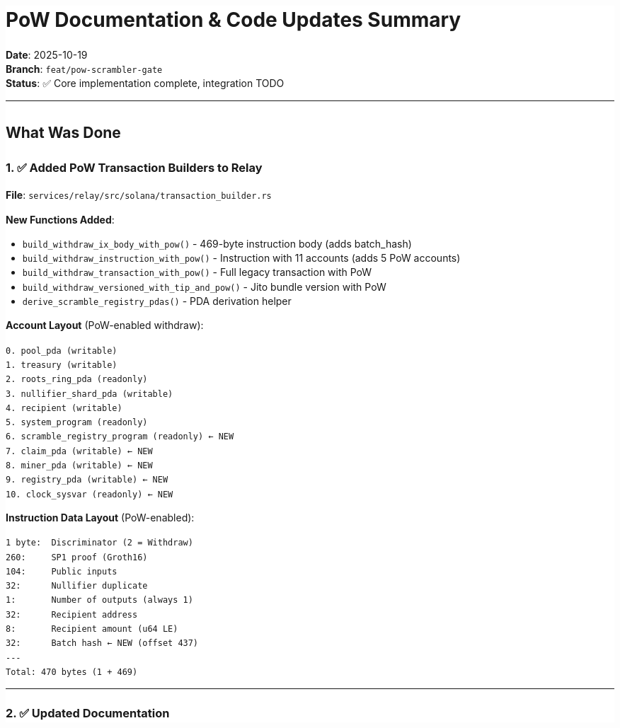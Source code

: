 # PoW Documentation & Code Updates Summary

**Date**: 2025-10-19  
**Branch**: `feat/pow-scrambler-gate`  
**Status**: ✅ Core implementation complete, integration TODO

---

## What Was Done

### 1. ✅ Added PoW Transaction Builders to Relay

**File**: `services/relay/src/solana/transaction_builder.rs`

**New Functions Added**:
- `build_withdraw_ix_body_with_pow()` - 469-byte instruction body (adds batch_hash)
- `build_withdraw_instruction_with_pow()` - Instruction with 11 accounts (adds 5 PoW accounts)
- `build_withdraw_transaction_with_pow()` - Full legacy transaction with PoW
- `build_withdraw_versioned_with_tip_and_pow()` - Jito bundle version with PoW
- `derive_scramble_registry_pdas()` - PDA derivation helper

**Account Layout** (PoW-enabled withdraw):
```
0. pool_pda (writable)
1. treasury (writable)
2. roots_ring_pda (readonly)
3. nullifier_shard_pda (writable)
4. recipient (writable)
5. system_program (readonly)
6. scramble_registry_program (readonly) ← NEW
7. claim_pda (writable) ← NEW
8. miner_pda (writable) ← NEW
9. registry_pda (writable) ← NEW
10. clock_sysvar (readonly) ← NEW
```

**Instruction Data Layout** (PoW-enabled):
```
1 byte:  Discriminator (2 = Withdraw)
260:     SP1 proof (Groth16)
104:     Public inputs
32:      Nullifier duplicate
1:       Number of outputs (always 1)
32:      Recipient address
8:       Recipient amount (u64 LE)
32:      Batch hash ← NEW (offset 437)
---
Total: 470 bytes (1 + 469)
```

---

### 2. ✅ Updated Documentation
